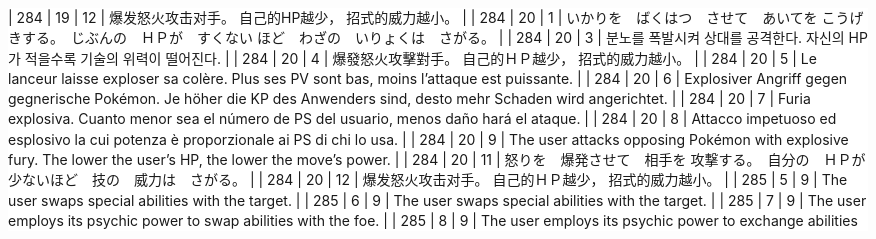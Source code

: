 | 284     | 19               | 12          | 爆发怒火攻击对手。
自己的HP越少，
招式的威力越小。                                                                                                                                                        |
| 284     | 20               | 1           | いかりを　ばくはつ　させて　あいてを
こうげきする。　じぶんの　ＨＰが　すくない
ほど　わざの　いりょくは　さがる。                                                                                                                         |
| 284     | 20               | 3           | 분노를 폭발시켜 상대를
공격한다. 자신의 HP가
적을수록 기술의 위력이 떨어진다.                                                                                                                                      |
| 284     | 20               | 4           | 爆發怒火攻擊對手。
自己的ＨＰ越少，
招式的威力越小。                                                                                                                                                        |
| 284     | 20               | 5           | Le lanceur laisse exploser sa colère.
Plus ses PV sont bas, moins l’attaque est puissante.                                                                                         |
| 284     | 20               | 6           | Explosiver Angriff gegen gegnerische Pokémon.
Je höher die KP des Anwenders sind, desto mehr
Schaden wird angerichtet.                                                             |
| 284     | 20               | 7           | Furia explosiva. Cuanto menor sea el número de PS del
usuario, menos daño hará el ataque.                                                                                          |
| 284     | 20               | 8           | Attacco impetuoso ed esplosivo la cui potenza
è proporzionale ai PS di chi lo usa.                                                                                                 |
| 284     | 20               | 9           | The user attacks opposing Pokémon with explosive
fury. The lower the user’s HP, the lower the
move’s power.                                                                        |
| 284     | 20               | 11          | 怒りを　爆発させて　相手を
攻撃する。　自分の　ＨＰが
少ないほど　技の　威力は　さがる。                                                                                                                                      |
| 284     | 20               | 12          | 爆发怒火攻击对手。
自己的ＨＰ越少，
招式的威力越小。                                                                                                                                                        |
| 285     | 5                | 9           | The user swaps special
abilities with the target.                                                                                                                                  |
| 285     | 6                | 9           | The user swaps special
abilities with the target.                                                                                                                                  |
| 285     | 7                | 9           | The user employs
its psychic power
to swap abilities
with the foe.                                                                                                                 |
| 285     | 8                | 9           | The user employs its
psychic power to
exchange abilities